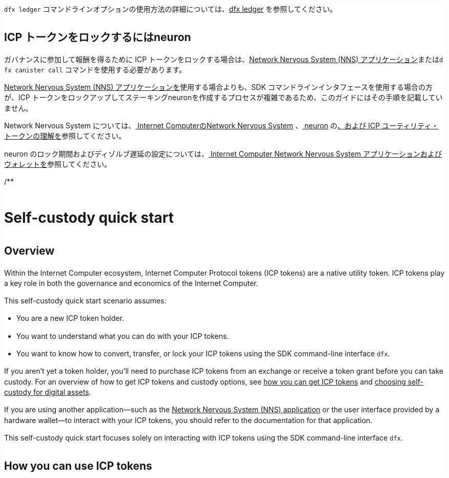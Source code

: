 `dfx ledger` コマンドラインオプションの使用方法の詳細については、[dfx ledger](/references/cli-reference/dfx-ledger.md) を参照してください。

## ICP トークンをロックするにはneuron

ガバナンスに参加して報酬を得るために ICP トークンをロックする場合は、[Network Nervous System (NNS) アプリケーション](https://nns.ic0.app)または`dfx canister call` コマンドを使用する必要があります。

[Network Nervous System (NNS) アプリケーションを](https://nns.ic0.app)使用する場合よりも、SDK コマンドラインインタフェースを使用する場合の方が、ICP トークンをロックアップしてステーキングneuronを作成するプロセスが複雑であるため、このガイドにはその手順を記載していません。

Network Nervous System については、[ Internet ComputerのNetwork Nervous System](https://medium.com/dfinity/understanding-the-internet-computers-network-nervous-system-neurons-and-icp-utility-tokens-730dab65cae8) 、[ neuron](https://medium.com/dfinity/understanding-the-internet-computers-network-nervous-system-neurons-and-icp-utility-tokens-730dab65cae8) の[、および ICP ユーティリティ・トークンの理解を](https://medium.com/dfinity/understanding-the-internet-computers-network-nervous-system-neurons-and-icp-utility-tokens-730dab65cae8)参照してください。

neuron のロック期間およびディゾルブ遅延の設定については、[ Internet Computer Network Nervous System アプリケーションおよびウォレットを](https://medium.com/dfinity/getting-started-on-the-internet-computers-network-nervous-system-app-wallet-61ecf111ea11)参照してください。

/**
# Self-custody quick start

## Overview
Within the Internet Computer ecosystem, Internet Computer Protocol tokens (ICP tokens) are a native utility token. ICP tokens play a key role in both the governance and economics of the Internet Computer.

This self-custody quick start scenario assumes:

-   You are a new ICP token holder.

-   You want to understand what you can do with your ICP tokens.

-   You want to know how to convert, transfer, or lock your ICP tokens using the SDK command-line interface `dfx`.

If you aren’t yet a token holder, you’ll need to purchase ICP tokens from an exchange or receive a token grant before you can take custody. For an overview of how to get ICP tokens and custody options, see [how you can get ICP tokens](/concepts/tokens-cycles.md#get-cycles) and [choosing self-custody for digital assets](custody-options-intro).

If you are using another application—such as the [Network Nervous System (NNS) application](https://nns.ic0.app) or the user interface provided by a hardware wallet—to interact with your ICP tokens, you should refer to the documentation for that application.

This self-custody quick start focuses solely on interacting with ICP tokens using the SDK command-line interface `dfx`.

## How you can use ICP tokens
